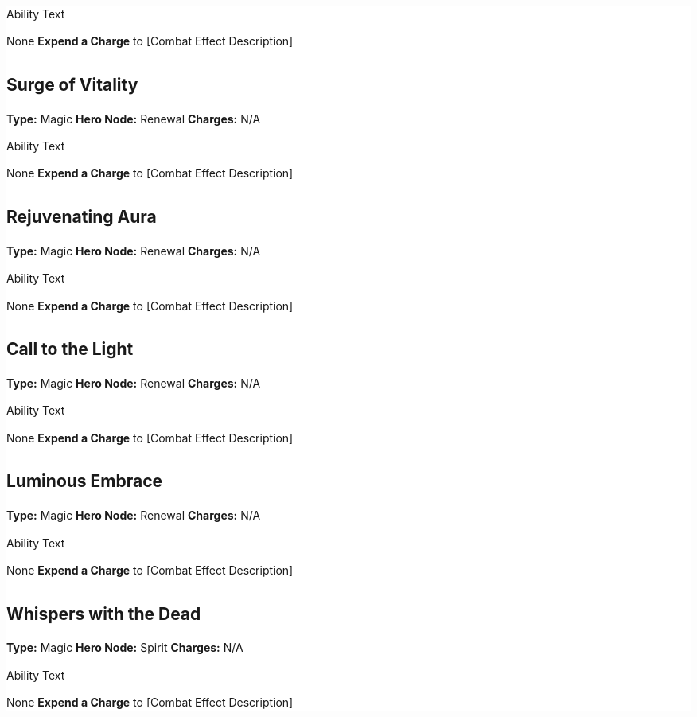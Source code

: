Ability Text

None
**Expend a Charge** to  [Combat Effect Description]

## Surge of Vitality
**Type:** Magic
**Hero Node:** Renewal
**Charges:** N/A

Ability Text

None
**Expend a Charge** to  [Combat Effect Description]

## Rejuvenating Aura
**Type:** Magic
**Hero Node:** Renewal
**Charges:** N/A

Ability Text

None
**Expend a Charge** to  [Combat Effect Description]

## Call to the Light
**Type:** Magic
**Hero Node:** Renewal
**Charges:** N/A

Ability Text

None
**Expend a Charge** to  [Combat Effect Description]

## Luminous Embrace
**Type:** Magic
**Hero Node:** Renewal
**Charges:** N/A

Ability Text

None
**Expend a Charge** to  [Combat Effect Description]

## Whispers with the Dead
**Type:** Magic
**Hero Node:** Spirit
**Charges:** N/A

Ability Text

None
**Expend a Charge** to  [Combat Effect Description]
